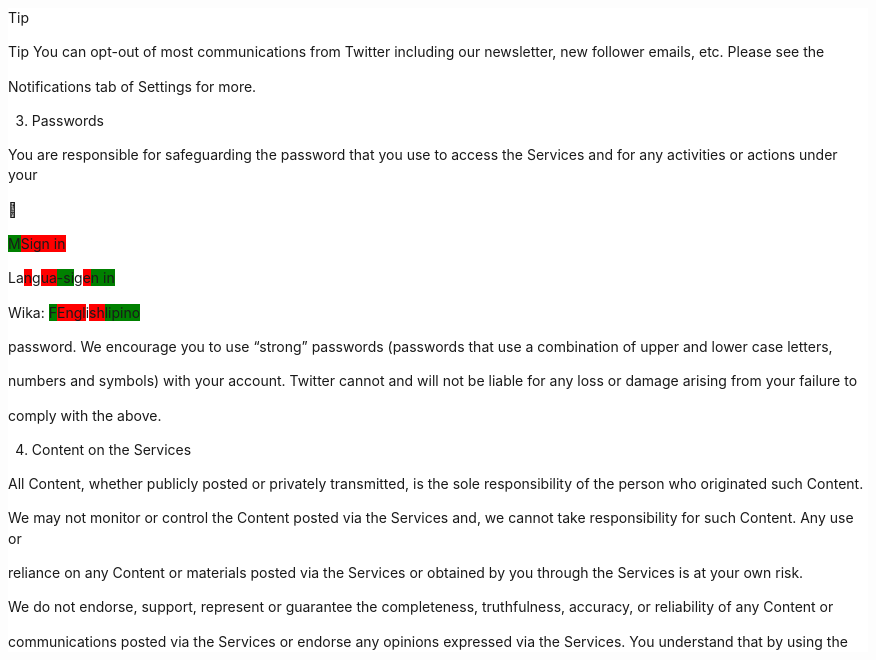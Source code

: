 
Tip


Tip You can opt-out of most communications from Twitter including our newsletter, new follower emails, etc. Please see the


Notifications tab of Settings for more.


3. Passwords


You are responsible for safeguarding the password that you use to access the Services and for any activities or actions under your





 <span style="background-color: green;">M</span><span style="background-color: red;">Sign in


L</span>a<span style="background-color: red;">n</span>g<span style="background-color: red;">ua</span><span style="background-color: green;">-si</span>g<span style="background-color: red;">e</span><span style="background-color: green;">n in


Wika</span>: <span style="background-color: green;">F</span><span style="background-color: red;">Engl</span>i<span style="background-color: red;">sh</span><span style="background-color: green;">lipino</span> 



password. We encourage you to use “strong” passwords (passwords that use a combination of upper and lower case letters,


numbers and symbols) with your account. Twitter cannot and will not be liable for any loss or damage arising from your failure to


comply with the above.


4. Content on the Services


All Content, whether publicly posted or privately transmitted, is the sole responsibility of the person who originated such Content.


We may not monitor or control the Content posted via the Services and, we cannot take responsibility for such Content. Any use or


reliance on any Content or materials posted via the Services or obtained by you through the Services is at your own risk.


We do not endorse, support, represent or guarantee the completeness, truthfulness, accuracy, or reliability of any Content or


communications posted via the Services or endorse any opinions expressed via the Services. You understand that by using the
